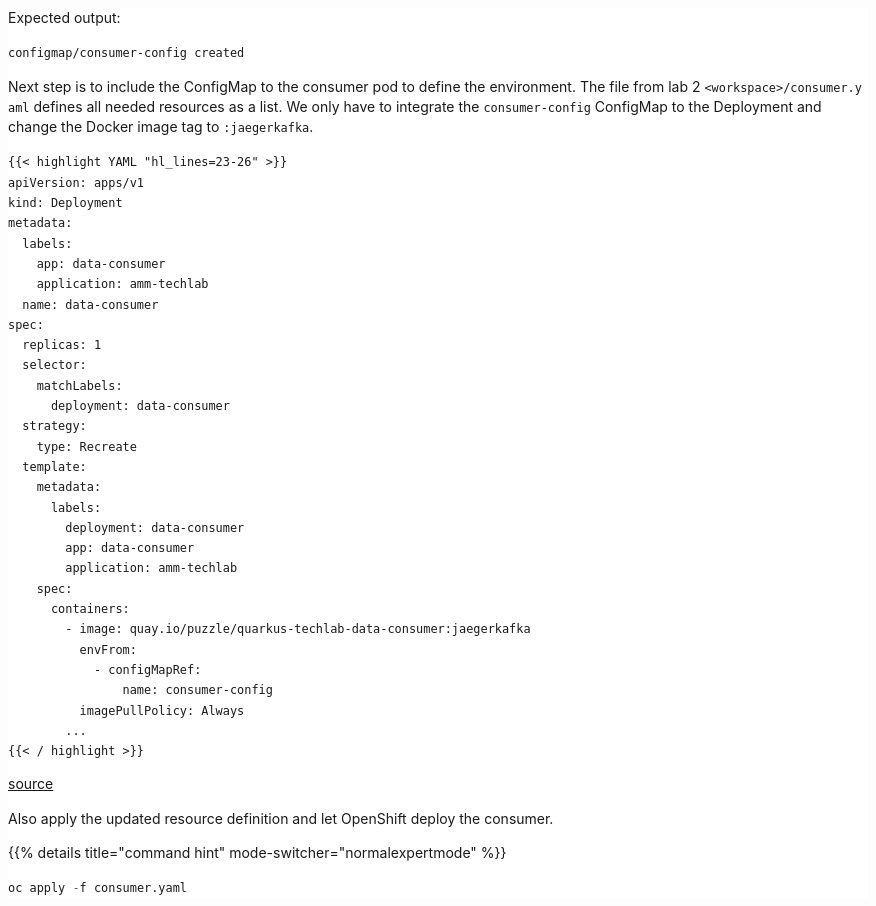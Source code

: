 Expected output:

```
configmap/consumer-config created
```

Next step is to include the ConfigMap to the consumer pod to define the environment.
The file from lab 2 `<workspace>/consumer.yaml` defines all needed resources as a list. We only have to integrate the `consumer-config` ConfigMap to the Deployment and change the Docker image tag to `:jaegerkafka`.

```
{{< highlight YAML "hl_lines=23-26" >}}
apiVersion: apps/v1
kind: Deployment
metadata:
  labels:
    app: data-consumer
    application: amm-techlab
  name: data-consumer
spec:
  replicas: 1
  selector:
    matchLabels:
      deployment: data-consumer
  strategy:
    type: Recreate
  template:
    metadata:
      labels:
        deployment: data-consumer
        app: data-consumer
        application: amm-techlab
    spec:
      containers:
        - image: quay.io/puzzle/quarkus-techlab-data-consumer:jaegerkafka
          envFrom:
            - configMapRef:
                name: consumer-config
          imagePullPolicy: Always
        ...
{{< / highlight >}}
```

[source](https://raw.githubusercontent.com/puzzle/amm-techlab/master/manifests/03.0/3.2/consumer.yaml)


Also apply the updated resource definition and let OpenShift deploy the consumer.

{{% details title="command hint" mode-switcher="normalexpertmode" %}}

```s
oc apply -f consumer.yaml
```
